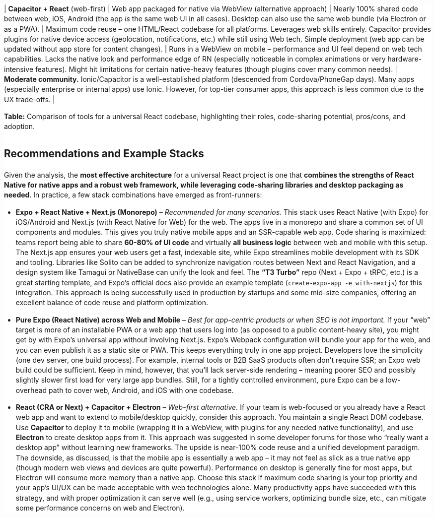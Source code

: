 | **Capacitor + React** (web-first) | Web app packaged for native via WebView (alternative approach)       | Nearly 100% shared code between web, iOS, Android (the app *is* the same web UI in all cases). Desktop can also use the same web bundle (via Electron or as a PWA).                                        | Maximum code reuse – one HTML/React codebase for all platforms. Leverages web skills entirely. Capacitor provides plugins for native device access (geolocation, notifications, etc.) while still using Web tech. Simple deployment (web app can be updated without app store for content changes). | Runs in a WebView on mobile – performance and UI feel depend on web tech capabilities. Lacks the native look and performance edge of RN (especially noticeable in complex animations or very hardware-intensive features). Might hit limitations for certain native-heavy features (though plugins cover many common needs). | **Moderate community.** Ionic/Capacitor is a well-established platform (descended from Cordova/PhoneGap days). Many apps (especially enterprise or internal apps) use Ionic. However, for top-tier consumer apps, this approach is less common due to the UX trade-offs. |

**Table:** Comparison of tools for a universal React codebase, highlighting their roles, code-sharing potential, pros/cons, and adoption.

## Recommendations and Example Stacks

Given the analysis, the **most effective architecture** for a universal React project is one that **combines the strengths of React Native for native apps and a robust web framework, while leveraging code-sharing libraries and desktop packaging as needed**. In practice, a few stack combinations have emerged as front-runners:

* **Expo + React Native + Next.js (Monorepo)** – *Recommended for many scenarios.* This stack uses React Native (with Expo) for iOS/Android and Next.js (with React Native for Web) for the web. The apps live in a monorepo and share a common set of UI components and modules. This gives you truly native mobile apps and an SSR-capable web app. Code sharing is maximized: teams report being able to share **60-80% of UI code** and virtually **all business logic** between web and mobile with this setup. The Next.js app ensures your web users get a fast, indexable site, while Expo streamlines mobile development with its SDK and tooling. Libraries like Solito can be added to synchronize navigation routes between Next and React Navigation, and a design system like Tamagui or NativeBase can unify the look and feel. The **“T3 Turbo”** repo (Next + Expo + tRPC, etc.) is a great starting template, and Expo’s official docs also provide an example template (`create-expo-app -e with-nextjs`) for this integration. This approach is being successfully used in production by startups and some mid-size companies, offering an excellent balance of code reuse and platform optimization.

* **Pure Expo (React Native) across Web and Mobile** – *Best for app-centric products or when SEO is not important.* If your “web” target is more of an installable PWA or a web app that users log into (as opposed to a public content-heavy site), you might get by with Expo’s universal app without involving Next.js. Expo’s Webpack configuration will bundle your app for the web, and you can even publish it as a static site or PWA. This keeps everything truly in one app project. Developers love the simplicity (one dev server, one build process). For example, internal tools or B2B SaaS products often don’t require SSR; an Expo web build could be sufficient. Keep in mind, however, that you’ll lack server-side rendering – meaning poorer SEO and possibly slightly slower first load for very large app bundles. Still, for a tightly controlled environment, pure Expo can be a low-overhead path to cover web, Android, and iOS with one codebase.

* **React (CRA or Next) + Capacitor + Electron** – *Web-first alternative.* If your team is web-focused or you already have a React web app and want to extend to mobile/desktop quickly, consider this approach. You maintain a single React DOM codebase. Use **Capacitor** to deploy it to mobile (wrapping it in a WebView, with plugins for any needed native functionality), and use **Electron** to create desktop apps from it. This approach was suggested in some developer forums for those who “really want a desktop app” without learning new frameworks. The upside is near-100% code reuse and a unified development paradigm. The downside, as discussed, is that the mobile app is essentially a web app – it may not feel as slick as a true native app (though modern web views and devices are quite powerful). Performance on desktop is generally fine for most apps, but Electron will consume more memory than a native app. Choose this stack if maximum code sharing is your top priority and your app’s UI/UX can be made acceptable with web technologies alone. Many productivity apps have succeeded with this strategy, and with proper optimization it can serve well (e.g., using service workers, optimizing bundle size, etc., can mitigate some performance concerns on web and Electron).
